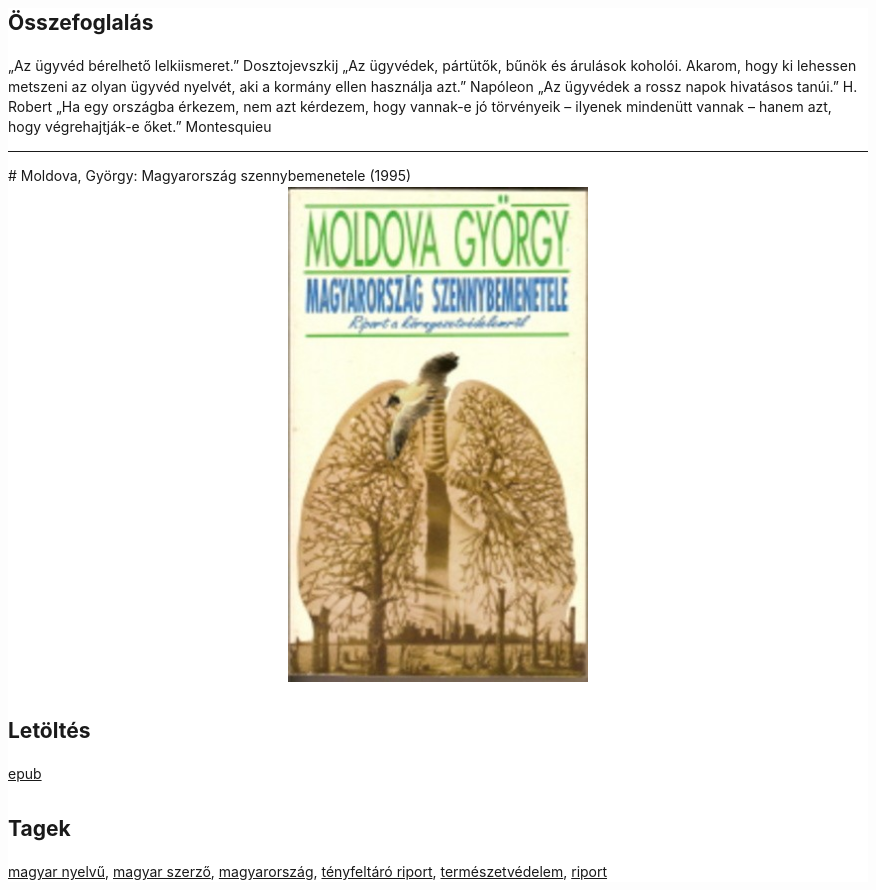 ## Összefoglalás
„Az ügyvéd bérelhető lelkiismeret.” Dosztojevszkij „Az ügyvédek, pártütők, bűnök és árulások koholói. Akarom, hogy ki lehessen metszeni az olyan ügyvéd nyelvét, aki a kormány ellen használja azt.” Napóleon „Az ügyvédek a rossz napok hivatásos tanúi.” H. Robert „Ha egy országba érkezem, nem azt kérdezem, hogy vannak-e jó törvényeik – ilyenek mindenütt vannak – hanem azt, hogy végrehajtják-e őket.” Montesquieu


<hr/>
# <a name="id_1392">Moldova, György: Magyarország szennybemenetele (1995)</a>
<center><img src="https://github.com/BercziSandor/calibre_lib/raw/main/main/Moldova%2C%20Gyorgy/Magyarorszag%20szennybemenetele%20%281392%29/cover.jpg" alt="cover" width="300"/></center>

## Letöltés
[epub](https://github.com/BercziSandor/calibre_lib/raw/main/main/Moldova%2C%20Gyorgy/Magyarorszag%20szennybemenetele%20%281392%29/Magyarorszag%20szennybemenetele%20-%20Moldova%2C%20Gyorgy.epub)

## Tagek
[magyar nyelvű](https://github.com/berczisandor/calibre_lib/blob/main/main/_tags/magyar%20nyelv%c5%b1.md), [magyar szerző](https://github.com/berczisandor/calibre_lib/blob/main/main/_tags/magyar%20szerz%c5%91.md), [magyarország](https://github.com/berczisandor/calibre_lib/blob/main/main/_tags/magyarorsz%c3%a1g.md), [tényfeltáró riport](https://github.com/berczisandor/calibre_lib/blob/main/main/_tags/t%c3%a9nyfelt%c3%a1r%c3%b3%20riport.md), [természetvédelem](https://github.com/berczisandor/calibre_lib/blob/main/main/_tags/term%c3%a9szetv%c3%a9delem.md), [riport](https://github.com/berczisandor/calibre_lib/blob/main/main/_tags/riport.md)
